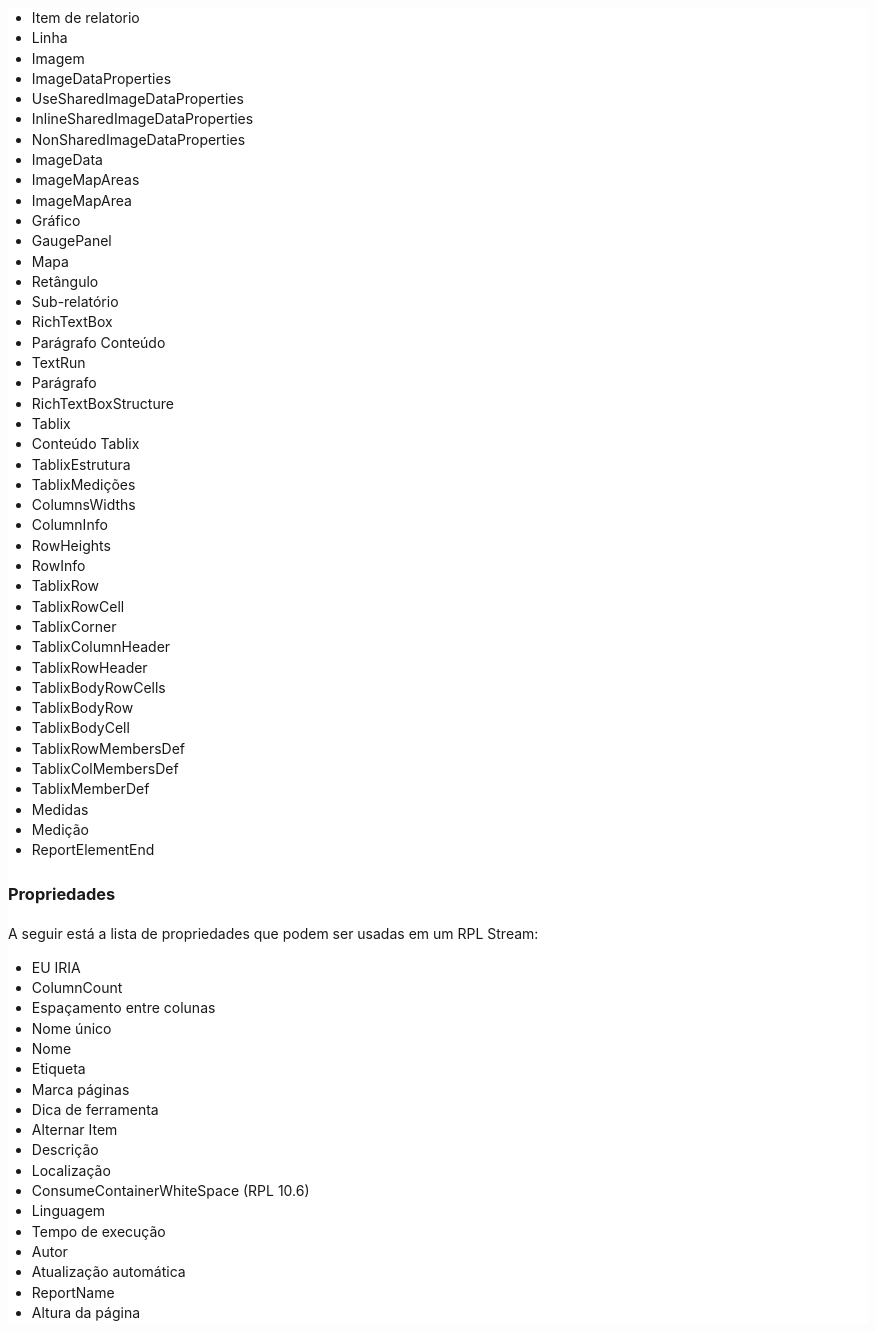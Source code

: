 - Item de relatorio
- Linha
- Imagem
- ImageDataProperties
- UseSharedImageDataProperties
- InlineSharedImageDataProperties
- NonSharedImageDataProperties
- ImageData
- ImageMapAreas
- ImageMapArea
- Gráfico
- GaugePanel
- Mapa
- Retângulo
- Sub-relatório
- RichTextBox
- Parágrafo Conteúdo
- TextRun
- Parágrafo
- RichTextBoxStructure
- Tablix
- Conteúdo Tablix
- TablixEstrutura
- TablixMedições
- ColumnsWidths
- ColumnInfo
- RowHeights
- RowInfo
- TablixRow
- TablixRowCell
- TablixCorner
- TablixColumnHeader
- TablixRowHeader
- TablixBodyRowCells
- TablixBodyRow
- TablixBodyCell
- TablixRowMembersDef
- TablixColMembersDef
- TablixMemberDef
- Medidas
- Medição
- ReportElementEnd

### Propriedades
A seguir está a lista de propriedades que podem ser usadas em um RPL Stream:

- EU IRIA
- ColumnCount
- Espaçamento entre colunas
- Nome único
- Nome
- Etiqueta
- Marca páginas
- Dica de ferramenta
- Alternar Item
- Descrição
- Localização
- ConsumeContainerWhiteSpace (RPL 10.6)
- Linguagem
- Tempo de execução
- Autor
- Atualização automática
- ReportName
- Altura da página